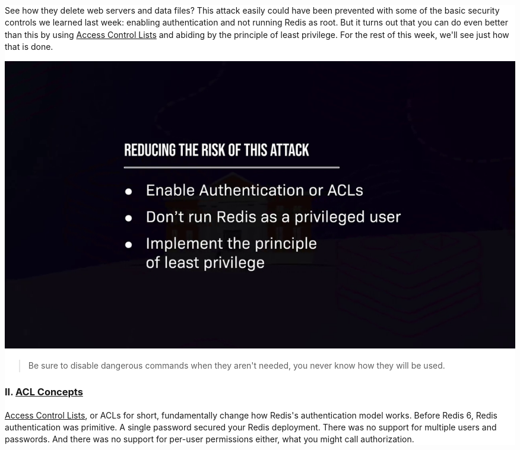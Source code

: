 See how they delete web servers and data files? This attack easily could have been prevented with some of the basic security controls we learned last week: enabling authentication and not running Redis as root. But it turns out that you can do even better than this by using [Access Control Lists](https://redis.io/docs/latest/operate/oss_and_stack/management/security/acl/) and abiding by the principle of least privilege. For the rest of this week, we'll see just how that is done.

![alt reduce-risk](img/reduce-risk.png)

> Be sure to disable dangerous commands when they aren't needed, you never know how they will be used. 


### II. [ACL Concepts](https://youtu.be/GuWWmR4od-A)
[Access Control Lists](https://redis.io/docs/latest/operate/oss_and_stack/management/security/acl/), or ACLs for short, fundamentally change how Redis's authentication model works. Before Redis 6, Redis authentication was primitive. A single password secured your Redis deployment. There was no support for multiple users and passwords. And there was no support for per-user permissions either, what you might call authorization. 
